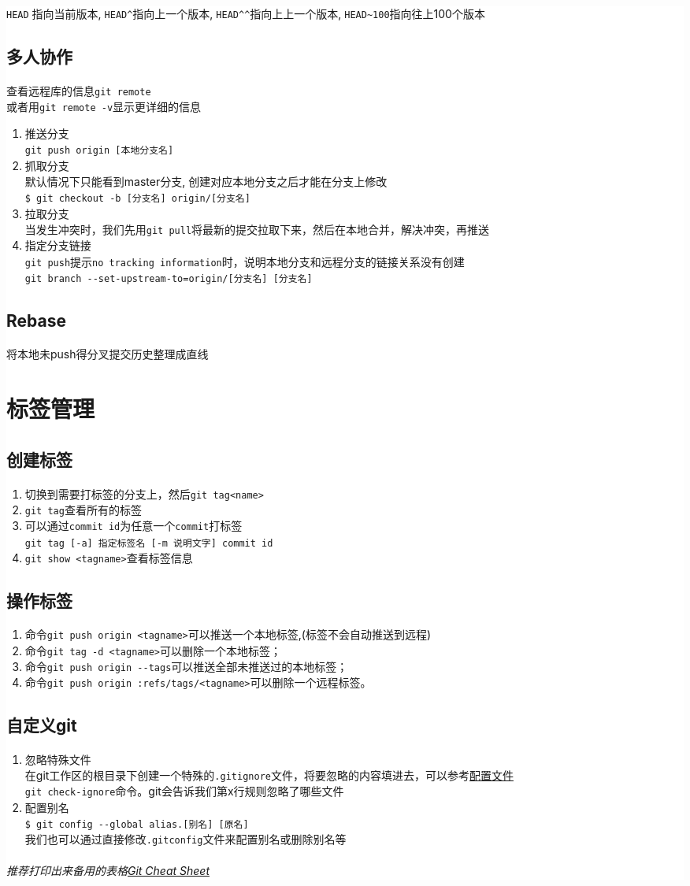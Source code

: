   ```HEAD``` 指向当前版本, ```HEAD^```指向上一个版本, ```HEAD^^```指向上上一个版本, ```HEAD~100```指向往上100个版本  
## 多人协作  
  查看远程库的信息```git remote```  
  或者用```git remote -v```显示更详细的信息  
1. 推送分支  
    ```git push origin [本地分支名]```  
2. 抓取分支  
    默认情况下只能看到master分支, 创建对应本地分支之后才能在分支上修改  
    ```$ git checkout -b [分支名] origin/[分支名]```  
3. 拉取分支  
    当发生冲突时，我们先用```git pull```将最新的提交拉取下来，然后在本地合并，解决冲突，再推送  
4. 指定分支链接  
    ```git push```提示```no tracking information```时，说明本地分支和远程分支的链接关系没有创建  
    ```git branch --set-upstream-to=origin/[分支名] [分支名]```

## Rebase 
将本地未push得分叉提交历史整理成直线

# 标签管理  
## 创建标签  
1. 切换到需要打标签的分支上，然后```git tag<name>```
2. ```git tag```查看所有的标签  
3. 可以通过```commit id```为任意一个```commit```打标签  
    ```git tag [-a] 指定标签名 [-m 说明文字] commit id```
4. ```git show <tagname>```查看标签信息

## 操作标签  
1. 命令```git push origin <tagname>```可以推送一个本地标签,(标签不会自动推送到远程)
2. 命令```git tag -d <tagname>```可以删除一个本地标签；
3. 命令```git push origin --tags```可以推送全部未推送过的本地标签；
4. 命令```git push origin :refs/tags/<tagname>```可以删除一个远程标签。

## 自定义git  
1. 忽略特殊文件  
    在git工作区的根目录下创建一个特殊的```.gitignore```文件，将要忽略的内容填进去，可以参考[配置文件]  
    ```git check-ignore```命令。git会告诉我们第x行规则忽略了哪些文件  
2. 配置别名  
    ```$ git config --global alias.[别名] [原名]```  
    我们也可以通过直接修改```.gitconfig```文件来配置别名或删除别名等  

###### 推荐打印出来备用的表格[Git Cheat Sheet]

[廖雪峰的官方网站的git教程]:https://www.liaoxuefeng.com/wiki/896043488029600
[配置文件]:https://github.com/github/gitignore
[Git Cheat Sheet]:https://gitee.com/liaoxuefeng/learn-java/raw/master/teach/git-cheatsheet.pdf